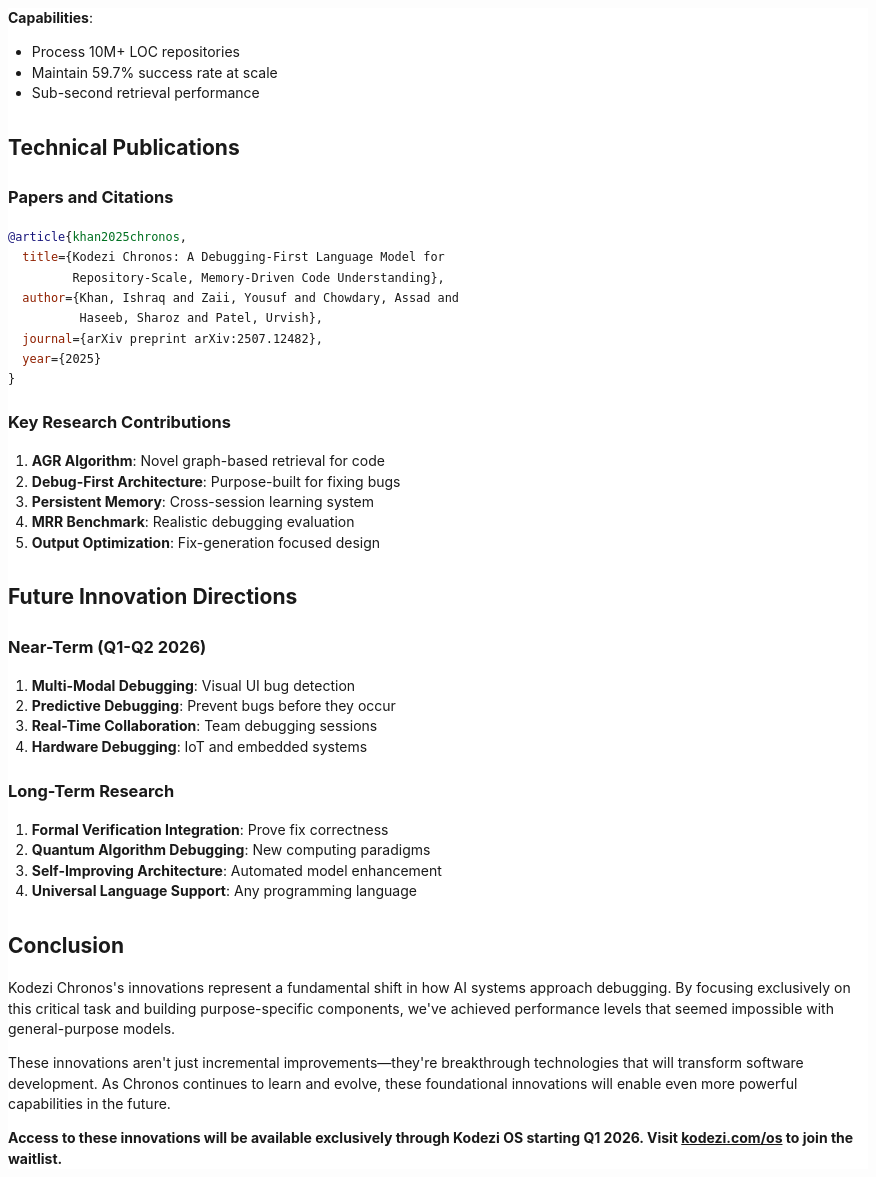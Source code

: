 **Capabilities**:
- Process 10M+ LOC repositories
- Maintain 59.7% success rate at scale
- Sub-second retrieval performance

## Technical Publications

### Papers and Citations

```bibtex
@article{khan2025chronos,
  title={Kodezi Chronos: A Debugging-First Language Model for 
         Repository-Scale, Memory-Driven Code Understanding},
  author={Khan, Ishraq and Zaii, Yousuf and Chowdary, Assad and 
          Haseeb, Sharoz and Patel, Urvish},
  journal={arXiv preprint arXiv:2507.12482},
  year={2025}
}
```

### Key Research Contributions

1. **AGR Algorithm**: Novel graph-based retrieval for code
2. **Debug-First Architecture**: Purpose-built for fixing bugs
3. **Persistent Memory**: Cross-session learning system
4. **MRR Benchmark**: Realistic debugging evaluation
5. **Output Optimization**: Fix-generation focused design

## Future Innovation Directions

### Near-Term (Q1-Q2 2026)

1. **Multi-Modal Debugging**: Visual UI bug detection
2. **Predictive Debugging**: Prevent bugs before they occur
3. **Real-Time Collaboration**: Team debugging sessions
4. **Hardware Debugging**: IoT and embedded systems

### Long-Term Research

1. **Formal Verification Integration**: Prove fix correctness
2. **Quantum Algorithm Debugging**: New computing paradigms
3. **Self-Improving Architecture**: Automated model enhancement
4. **Universal Language Support**: Any programming language

## Conclusion

Kodezi Chronos's innovations represent a fundamental shift in how AI systems approach debugging. By focusing exclusively on this critical task and building purpose-specific components, we've achieved performance levels that seemed impossible with general-purpose models.

These innovations aren't just incremental improvements—they're breakthrough technologies that will transform software development. As Chronos continues to learn and evolve, these foundational innovations will enable even more powerful capabilities in the future.

**Access to these innovations will be available exclusively through Kodezi OS starting Q1 2026. Visit [kodezi.com/os](https://kodezi.com/os) to join the waitlist.**